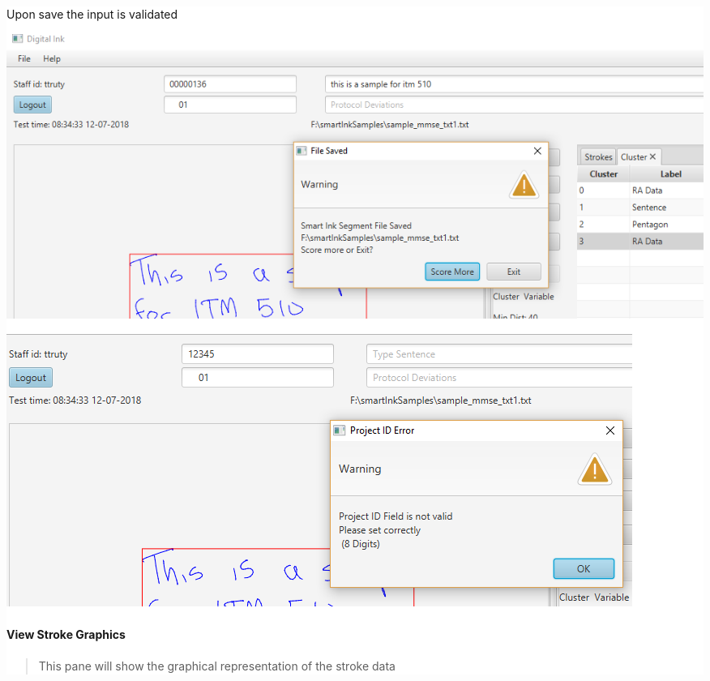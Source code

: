 Upon save the input is validated

![image](media/smart_ink_main-save2.PNG)

![image](media/smart_ink_main-save-fail2.PNG)

#### View Stroke Graphics

> This pane will show the graphical representation of the stroke data
>
